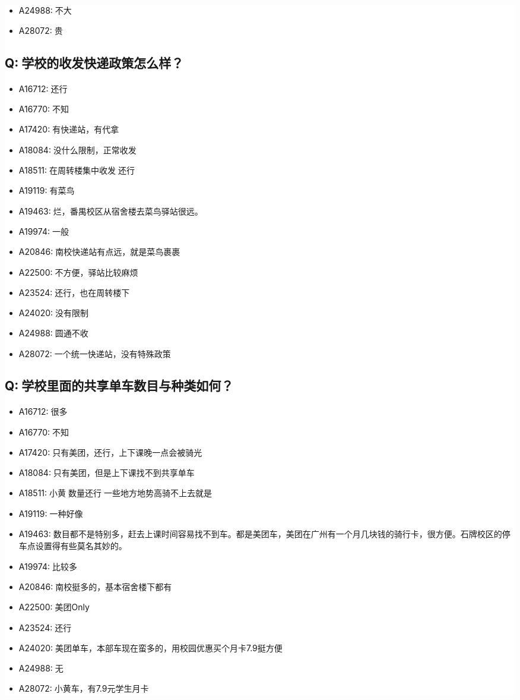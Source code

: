 - A24988: 不大

- A28072: 贵

## Q: 学校的收发快递政策怎么样？

- A16712: 还行

- A16770: 不知

- A17420: 有快递站，有代拿

- A18084: 没什么限制，正常收发

- A18511: 在周转楼集中收发 还行

- A19119: 有菜鸟

- A19463: 烂，番禺校区从宿舍楼去菜鸟驿站很远。

- A19974: 一般

- A20846: 南校快递站有点远，就是菜鸟裹裹

- A22500: 不方便，驿站比较麻烦

- A23524: 还行，也在周转楼下

- A24020: 没有限制

- A24988: 圆通不收

- A28072: 一个统一快递站，没有特殊政策

## Q: 学校里面的共享单车数目与种类如何？

- A16712: 很多

- A16770: 不知

- A17420: 只有美团，还行，上下课晚一点会被骑光

- A18084: 只有美团，但是上下课找不到共享单车

- A18511: 小黄 数量还行 一些地方地势高骑不上去就是

- A19119: 一种好像

- A19463: 数目都不是特别多，赶去上课时间容易找不到车。都是美团车，美团在广州有一个月几块钱的骑行卡，很方便。石牌校区的停车点设置得有些莫名其妙的。

- A19974: 比较多

- A20846: 南校挺多的，基本宿舍楼下都有

- A22500: 美团Only

- A23524: 还行

- A24020: 美团单车，本部车现在蛮多的，用校园优惠买个月卡7.9挺方便

- A24988: 无

- A28072: 小黄车，有7.9元学生月卡
